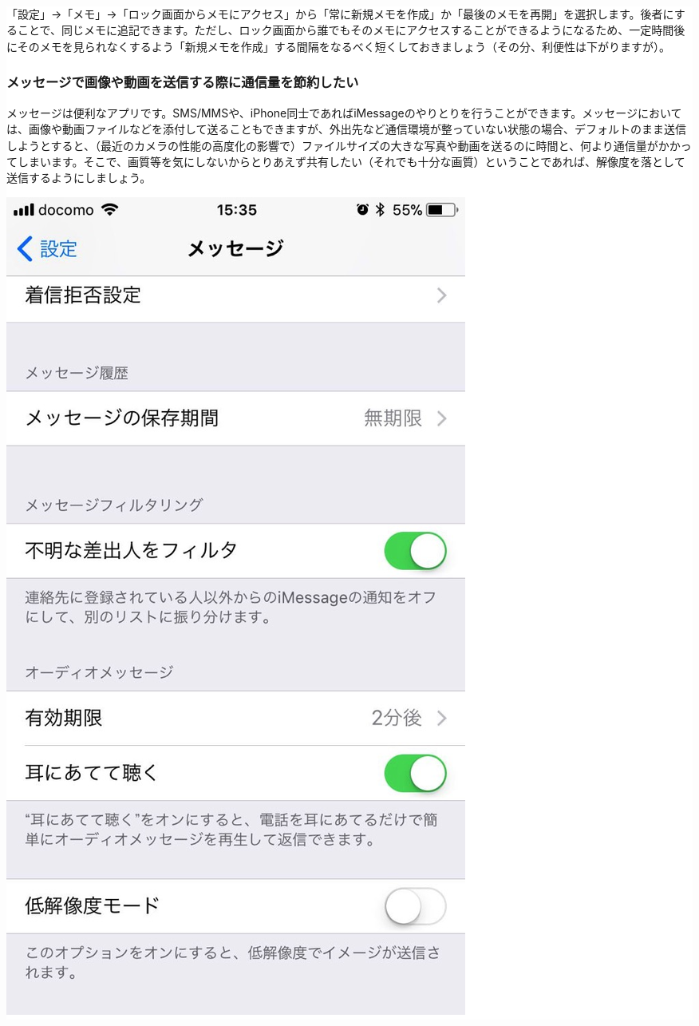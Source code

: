 「設定」→「メモ」→「ロック画面からメモにアクセス」から「常に新規メモを作成」か「最後のメモを再開」を選択します。後者にすることで、同じメモに追記できます。ただし、ロック画面から誰でもそのメモにアクセスすることができるようになるため、一定時間後にそのメモを見られなくするよう「新規メモを作成」する間隔をなるべく短くしておきましょう（その分、利便性は下がりますが）。

### メッセージで画像や動画を送信する際に通信量を節約したい

メッセージは便利なアプリです。SMS/MMSや、iPhone同士であればiMessageのやりとりを行うことができます。メッセージにおいては、画像や動画ファイルなどを添付して送ることもできますが、外出先など通信環境が整っていない状態の場合、デフォルトのまま送信しようとすると、（最近のカメラの性能の高度化の影響で）ファイルサイズの大きな写真や動画を送るのに時間と、何より通信量がかかってしまいます。そこで、画質等を気にしないからとりあえず共有したい（それでも十分な画質）ということであれば、解像度を落として送信するようにしましょう。

![](171027-59f2d9d9b8d77.jpeg)
